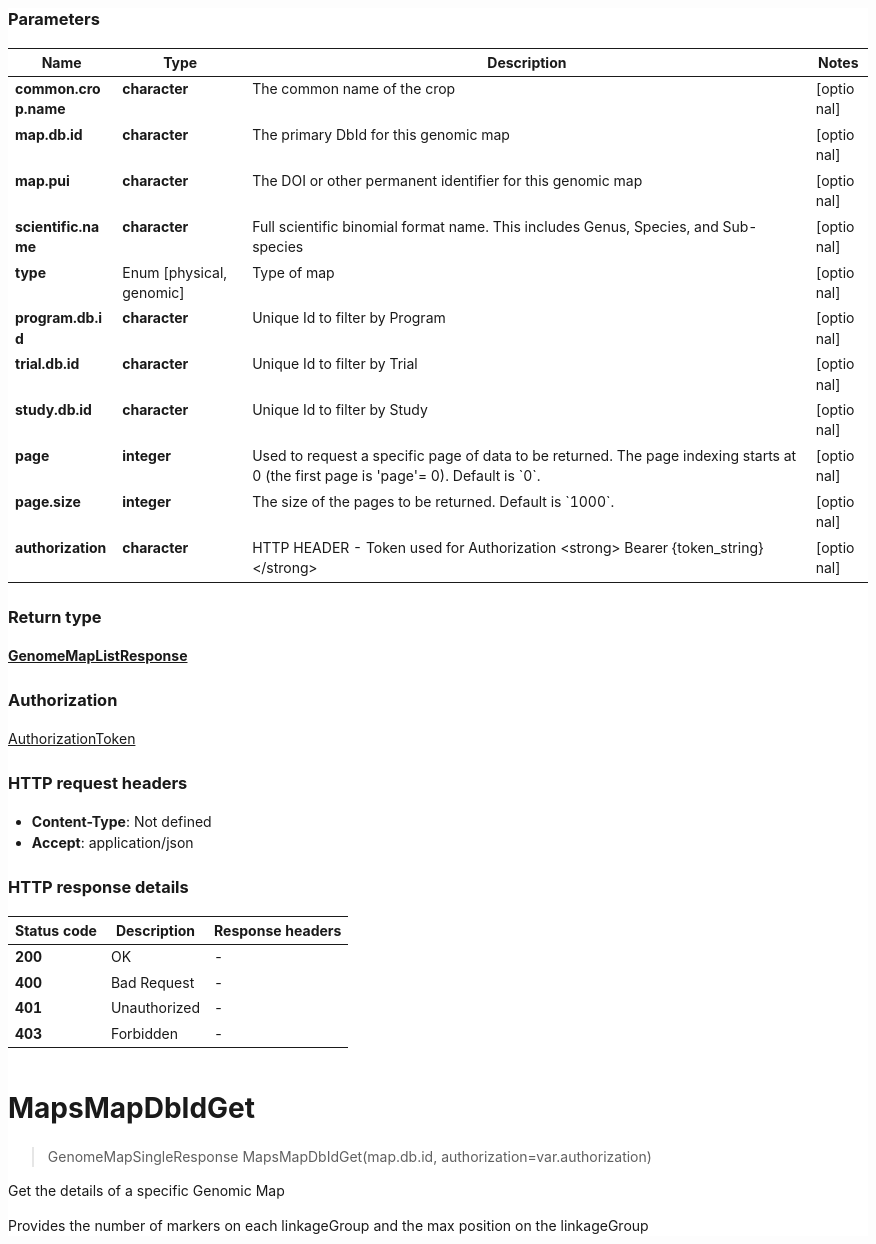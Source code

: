 ### Parameters

Name | Type | Description  | Notes
------------- | ------------- | ------------- | -------------
 **common.crop.name** | **character**| The common name of the crop | [optional] 
 **map.db.id** | **character**| The primary DbId for this genomic map | [optional] 
 **map.pui** | **character**| The DOI or other permanent identifier for this genomic map | [optional] 
 **scientific.name** | **character**| Full scientific binomial format name. This includes Genus, Species, and Sub-species | [optional] 
 **type** | Enum [physical, genomic] | Type of map | [optional] 
 **program.db.id** | **character**| Unique Id to filter by Program | [optional] 
 **trial.db.id** | **character**| Unique Id to filter by Trial | [optional] 
 **study.db.id** | **character**| Unique Id to filter by Study | [optional] 
 **page** | **integer**| Used to request a specific page of data to be returned.  The page indexing starts at 0 (the first page is &#39;page&#39;&#x3D; 0). Default is &#x60;0&#x60;. | [optional] 
 **page.size** | **integer**| The size of the pages to be returned. Default is &#x60;1000&#x60;. | [optional] 
 **authorization** | **character**| HTTP HEADER - Token used for Authorization   &lt;strong&gt; Bearer {token_string} &lt;/strong&gt; | [optional] 

### Return type

[**GenomeMapListResponse**](GenomeMapListResponse.md)

### Authorization

[AuthorizationToken](../README.md#AuthorizationToken)

### HTTP request headers

 - **Content-Type**: Not defined
 - **Accept**: application/json

### HTTP response details
| Status code | Description | Response headers |
|-------------|-------------|------------------|
| **200** | OK |  -  |
| **400** | Bad Request |  -  |
| **401** | Unauthorized |  -  |
| **403** | Forbidden |  -  |

# **MapsMapDbIdGet**
> GenomeMapSingleResponse MapsMapDbIdGet(map.db.id, authorization=var.authorization)

Get the details of a specific Genomic Map

Provides the number of markers on each linkageGroup and the max position on the linkageGroup
